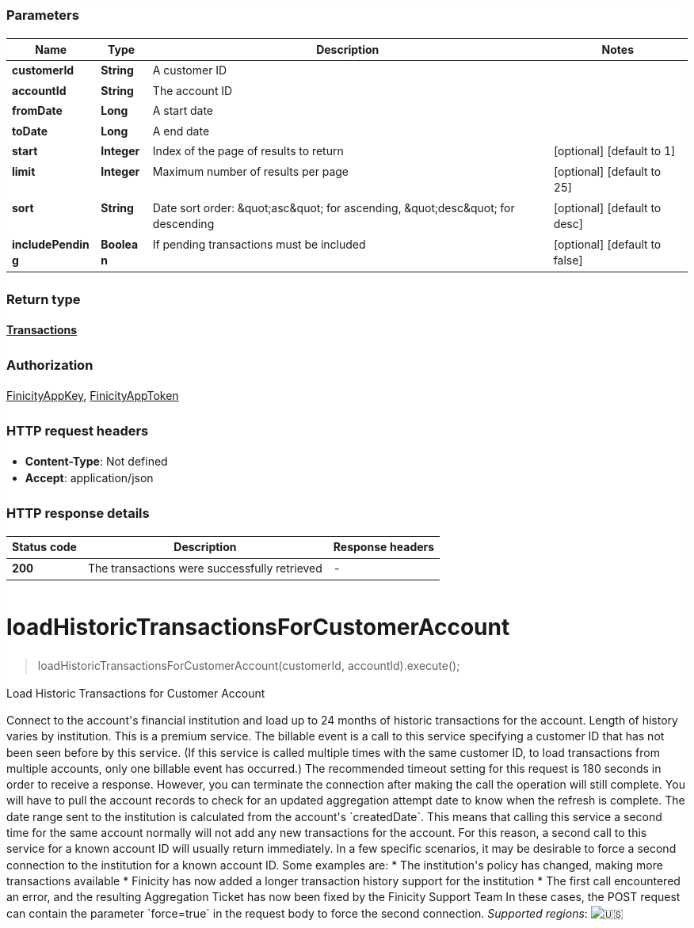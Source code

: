 ### Parameters

| Name | Type | Description  | Notes |
|------------- | ------------- | ------------- | -------------|
| **customerId** | **String**| A customer ID | |
| **accountId** | **String**| The account ID | |
| **fromDate** | **Long**| A start date | |
| **toDate** | **Long**| A end date | |
| **start** | **Integer**| Index of the page of results to return | [optional] [default to 1] |
| **limit** | **Integer**| Maximum number of results per page | [optional] [default to 25] |
| **sort** | **String**| Date sort order: \&quot;asc\&quot; for ascending, \&quot;desc\&quot; for descending | [optional] [default to desc] |
| **includePending** | **Boolean**| If pending transactions must be included | [optional] [default to false] |

### Return type

[**Transactions**](Transactions.md)

### Authorization

[FinicityAppKey](../README.md#FinicityAppKey), [FinicityAppToken](../README.md#FinicityAppToken)

### HTTP request headers

 - **Content-Type**: Not defined
 - **Accept**: application/json

### HTTP response details
| Status code | Description | Response headers |
|-------------|-------------|------------------|
| **200** | The transactions were successfully retrieved |  -  |

<a name="loadHistoricTransactionsForCustomerAccount"></a>
# **loadHistoricTransactionsForCustomerAccount**
> loadHistoricTransactionsForCustomerAccount(customerId, accountId).execute();

Load Historic Transactions for Customer Account

Connect to the account&#39;s financial institution and load up to 24 months of historic transactions for the account. Length of history varies by institution.  This is a premium service. The billable event is a call to this service specifying a customer ID that has not been seen before by this service. (If this service is called multiple times with the same customer ID, to load transactions from multiple accounts, only one billable event has occurred.)  The recommended timeout setting for this request is 180 seconds in order to receive a response. However, you can terminate the connection after making the call the operation will still complete. You will have to pull the account records to check for an updated aggregation attempt date to know when the refresh is complete.  The date range sent to the institution is calculated from the account&#39;s &#x60;createdDate&#x60;. This means that calling this service a second time for the same account normally will not add any new transactions for the account. For this reason, a second call to this service for a known account ID will usually return immediately.  In a few specific scenarios, it may be desirable to force a second connection to the institution for a known account ID. Some examples are:  * The institution&#39;s policy has changed, making more transactions available * Finicity has now added a longer transaction history support for the institution * The first call encountered an error, and the resulting Aggregation Ticket has now been fixed by the Finicity Support Team  In these cases, the POST request can contain the parameter &#x60;force&#x3D;true&#x60; in the request body to force the second connection.  _Supported regions_: ![🇺🇸](https://flagcdn.com/20x15/us.png)
